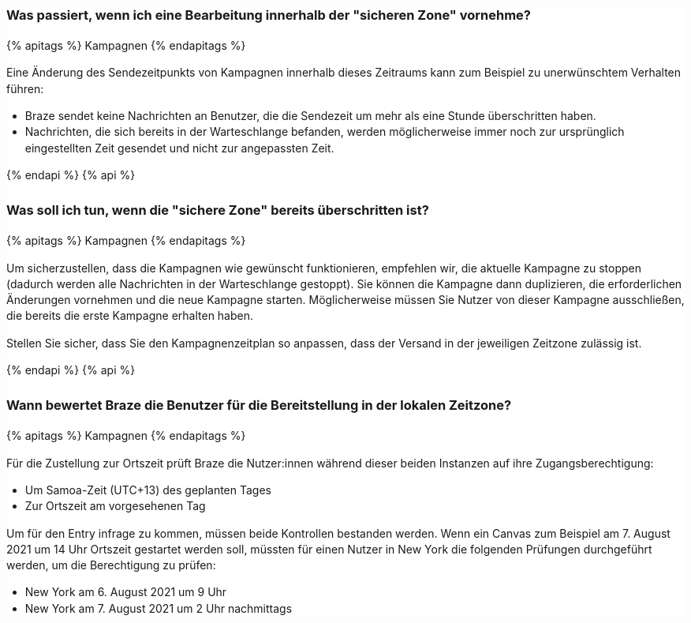### Was passiert, wenn ich eine Bearbeitung innerhalb der "sicheren Zone" vornehme?

{% apitags %}
Kampagnen
{% endapitags %}

Eine Änderung des Sendezeitpunkts von Kampagnen innerhalb dieses Zeitraums kann zum Beispiel zu unerwünschtem Verhalten führen:

- Braze sendet keine Nachrichten an Benutzer, die die Sendezeit um mehr als eine Stunde überschritten haben.
- Nachrichten, die sich bereits in der Warteschlange befanden, werden möglicherweise immer noch zur ursprünglich eingestellten Zeit gesendet und nicht zur angepassten Zeit.

{% endapi %}
{% api %}

### Was soll ich tun, wenn die "sichere Zone" bereits überschritten ist?

{% apitags %}
Kampagnen
{% endapitags %}

Um sicherzustellen, dass die Kampagnen wie gewünscht funktionieren, empfehlen wir, die aktuelle Kampagne zu stoppen (dadurch werden alle Nachrichten in der Warteschlange gestoppt). Sie können die Kampagne dann duplizieren, die erforderlichen Änderungen vornehmen und die neue Kampagne starten. Möglicherweise müssen Sie Nutzer von dieser Kampagne ausschließen, die bereits die erste Kampagne erhalten haben.

Stellen Sie sicher, dass Sie den Kampagnenzeitplan so anpassen, dass der Versand in der jeweiligen Zeitzone zulässig ist.

{% endapi %}
{% api %}

### Wann bewertet Braze die Benutzer für die Bereitstellung in der lokalen Zeitzone?

{% apitags %}
Kampagnen
{% endapitags %}

Für die Zustellung zur Ortszeit prüft Braze die Nutzer:innen während dieser beiden Instanzen auf ihre Zugangsberechtigung:

- Um Samoa-Zeit (UTC+13) des geplanten Tages
- Zur Ortszeit am vorgesehenen Tag

Um für den Entry infrage zu kommen, müssen beide Kontrollen bestanden werden. Wenn ein Canvas zum Beispiel am 7\. August 2021 um 14 Uhr Ortszeit gestartet werden soll, müssten für einen Nutzer in New York die folgenden Prüfungen durchgeführt werden, um die Berechtigung zu prüfen:

- New York am 6\. August 2021 um 9 Uhr
- New York am 7\. August 2021 um 2 Uhr nachmittags
